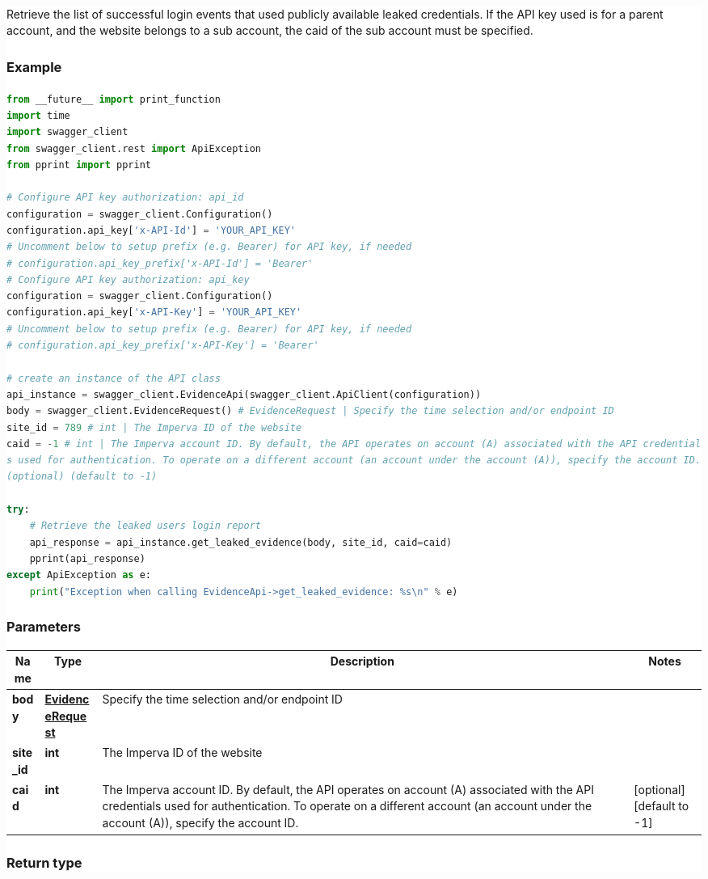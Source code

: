 Retrieve the list of successful login events that used publicly available leaked credentials. If the API key used is for a parent account, and the website belongs to a sub account, the caid of the sub account must be specified.

### Example
```python
from __future__ import print_function
import time
import swagger_client
from swagger_client.rest import ApiException
from pprint import pprint

# Configure API key authorization: api_id
configuration = swagger_client.Configuration()
configuration.api_key['x-API-Id'] = 'YOUR_API_KEY'
# Uncomment below to setup prefix (e.g. Bearer) for API key, if needed
# configuration.api_key_prefix['x-API-Id'] = 'Bearer'
# Configure API key authorization: api_key
configuration = swagger_client.Configuration()
configuration.api_key['x-API-Key'] = 'YOUR_API_KEY'
# Uncomment below to setup prefix (e.g. Bearer) for API key, if needed
# configuration.api_key_prefix['x-API-Key'] = 'Bearer'

# create an instance of the API class
api_instance = swagger_client.EvidenceApi(swagger_client.ApiClient(configuration))
body = swagger_client.EvidenceRequest() # EvidenceRequest | Specify the time selection and/or endpoint ID
site_id = 789 # int | The Imperva ID of the website
caid = -1 # int | The Imperva account ID. By default, the API operates on account (A) associated with the API credentials used for authentication. To operate on a different account (an account under the account (A)), specify the account ID. (optional) (default to -1)

try:
    # Retrieve the leaked users login report
    api_response = api_instance.get_leaked_evidence(body, site_id, caid=caid)
    pprint(api_response)
except ApiException as e:
    print("Exception when calling EvidenceApi->get_leaked_evidence: %s\n" % e)
```

### Parameters

Name | Type | Description  | Notes
------------- | ------------- | ------------- | -------------
 **body** | [**EvidenceRequest**](EvidenceRequest.md)| Specify the time selection and/or endpoint ID | 
 **site_id** | **int**| The Imperva ID of the website | 
 **caid** | **int**| The Imperva account ID. By default, the API operates on account (A) associated with the API credentials used for authentication. To operate on a different account (an account under the account (A)), specify the account ID. | [optional] [default to -1]

### Return type
